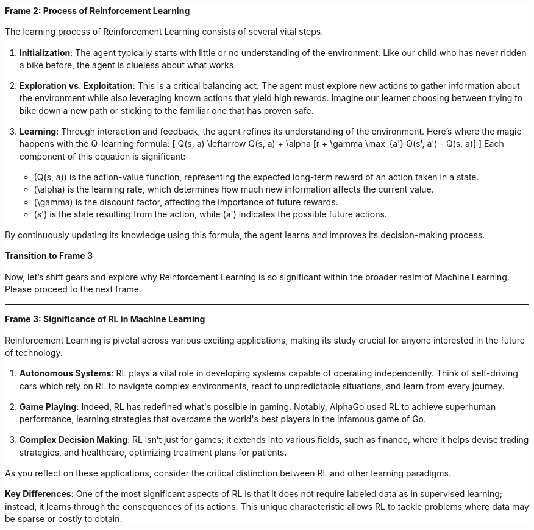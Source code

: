 **Frame 2: Process of Reinforcement Learning**

The learning process of Reinforcement Learning consists of several vital steps. 

1. **Initialization**: The agent typically starts with little or no understanding of the environment. Like our child who has never ridden a bike before, the agent is clueless about what works.
   
2. **Exploration vs. Exploitation**: This is a critical balancing act. The agent must explore new actions to gather information about the environment while also leveraging known actions that yield high rewards. Imagine our learner choosing between trying to bike down a new path or sticking to the familiar one that has proven safe.

3. **Learning**: Through interaction and feedback, the agent refines its understanding of the environment. Here’s where the magic happens with the Q-learning formula:
   \[
   Q(s, a) \leftarrow Q(s, a) + \alpha [r + \gamma \max_{a'} Q(s', a') - Q(s, a)]
   \]
   Each component of this equation is significant:
   - \(Q(s, a)\) is the action-value function, representing the expected long-term reward of an action taken in a state.
   - \(\alpha\) is the learning rate, which determines how much new information affects the current value.
   - \(\gamma\) is the discount factor, affecting the importance of future rewards. 
   - \(s'\) is the state resulting from the action, while \(a'\) indicates the possible future actions.

By continuously updating its knowledge using this formula, the agent learns and improves its decision-making process.

**Transition to Frame 3**

Now, let’s shift gears and explore why Reinforcement Learning is so significant within the broader realm of Machine Learning. Please proceed to the next frame.

---

**Frame 3: Significance of RL in Machine Learning**

Reinforcement Learning is pivotal across various exciting applications, making its study crucial for anyone interested in the future of technology.

1. **Autonomous Systems**: RL plays a vital role in developing systems capable of operating independently. Think of self-driving cars which rely on RL to navigate complex environments, react to unpredictable situations, and learn from every journey.

2. **Game Playing**: Indeed, RL has redefined what's possible in gaming. Notably, AlphaGo used RL to achieve superhuman performance, learning strategies that overcame the world's best players in the infamous game of Go.

3. **Complex Decision Making**: RL isn’t just for games; it extends into various fields, such as finance, where it helps devise trading strategies, and healthcare, optimizing treatment plans for patients. 

As you reflect on these applications, consider the critical distinction between RL and other learning paradigms.

**Key Differences**: One of the most significant aspects of RL is that it does not require labeled data as in supervised learning; instead, it learns through the consequences of its actions. This unique characteristic allows RL to tackle problems where data may be sparse or costly to obtain.
